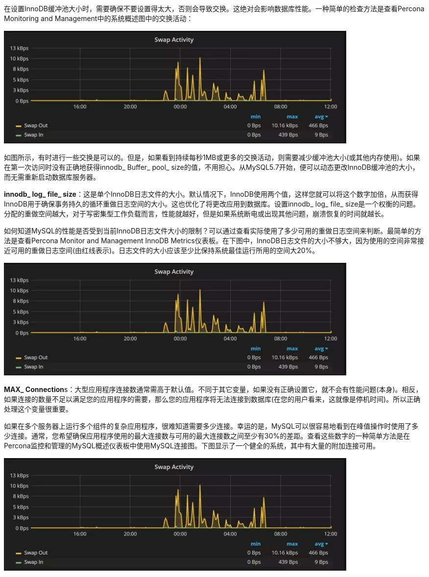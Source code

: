 在设置InnoDB缓冲池大小时，需要确保不要设置得太大，否则会导致交换。这绝对会影响数据库性能。一种简单的检查方法是查看Percona
Monitoring and Management中的系统概述图中的交换活动：

![image](img/MySQL—4.实践与优化/media/image1.jpeg)


如图所示，有时进行一些交换是可以的。但是，如果看到持续每秒1MB或更多的交换活动，则需要减少缓冲池大小(或其他内存使用)。如果在第一次访问时没有正确地获得innodb_
Buffer_ pool_
size的值，不用担心。从MySQL5.7开始，便可以动态更改InnoDB缓冲池的大小，而无需重新启动数据库服务器。

**innodb_ log_ file_
size**：这是单个InnoDB日志文件的大小。默认情况下，InnoDB使用两个值，这样您就可以将这个数字加倍，从而获得InnoDB用于确保事务持久的循环重做日志空间的大小。这也优化了将更改应用到数据库。设置innodb_
log_ file_
size是一个权衡的问题。分配的重做空间越大，对于写密集型工作负载而言，性能就越好，但是如果系统断电或出现其他问题，崩溃恢复的时间就越长。

如何知道MySQL的性能是否受到当前InnoDB日志文件大小的限制？可以通过查看实际使用了多少可用的重做日志空间来判断。最简单的方法是查看Percona
Monitor and Management InnoDB
Metrics仪表板。在下图中，InnoDB日志文件的大小不够大，因为使用的空间非常接近可用的重做日志空间(由红线表示)。日志文件的大小应该至少比保持系统最佳运行所用的空间大20%。

![image](img/MySQL—4.实践与优化/media/image1.jpeg)


**MAX_
Connection**s：大型应用程序连接数通常需高于默认值。不同于其它变量，如果没有正确设置它，就不会有性能问题(本身)。相反，如果连接的数量不足以满足您的应用程序的需要，那么您的应用程序将无法连接到数据库(在您的用户看来，这就像是停机时间)。所以正确处理这个变量很重要。

如果在多个服务器上运行多个组件的复杂应用程序，很难知道需要多少连接。幸运的是，MySQL可以很容易地看到在峰值操作时使用了多少连接。通常，您希望确保应用程序使用的最大连接数与可用的最大连接数之间至少有30%的差距。查看这些数字的一种简单方法是在Percona监控和管理的MySQL概述仪表板中使用MySQL连接图。下图显示了一个健全的系统，其中有大量的附加连接可用。

![image](img/MySQL—4.实践与优化/media/image1.jpeg)
